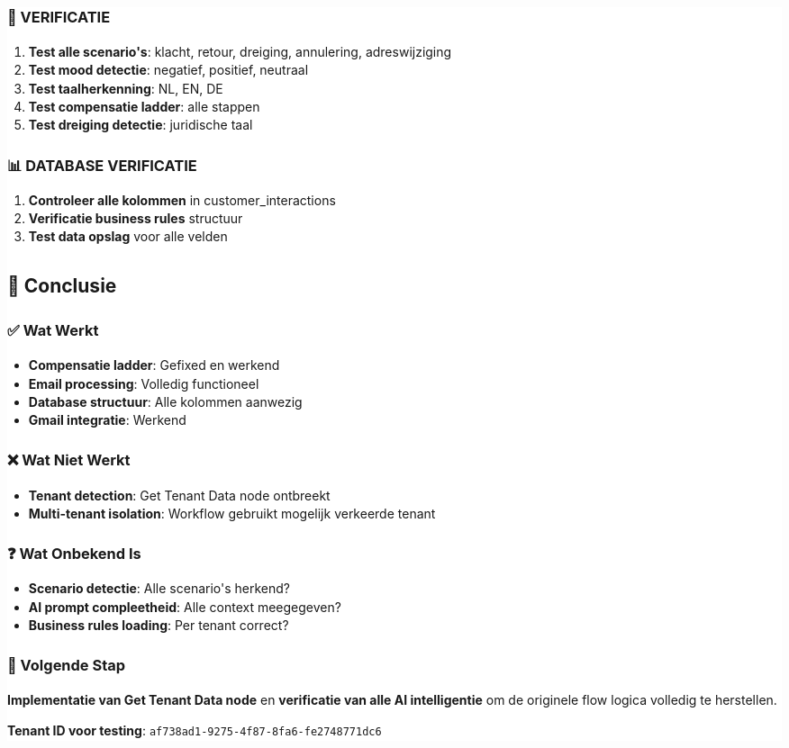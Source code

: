 ### **🧪 VERIFICATIE**
1. **Test alle scenario's**: klacht, retour, dreiging, annulering, adreswijziging
2. **Test mood detectie**: negatief, positief, neutraal
3. **Test taalherkenning**: NL, EN, DE
4. **Test compensatie ladder**: alle stappen
5. **Test dreiging detectie**: juridische taal

### **📊 DATABASE VERIFICATIE**
1. **Controleer alle kolommen** in customer_interactions
2. **Verificatie business rules** structuur
3. **Test data opslag** voor alle velden

## 🎯 **Conclusie**

### **✅ Wat Werkt**
- **Compensatie ladder**: Gefixed en werkend
- **Email processing**: Volledig functioneel
- **Database structuur**: Alle kolommen aanwezig
- **Gmail integratie**: Werkend

### **❌ Wat Niet Werkt**
- **Tenant detection**: Get Tenant Data node ontbreekt
- **Multi-tenant isolation**: Workflow gebruikt mogelijk verkeerde tenant

### **❓ Wat Onbekend Is**
- **Scenario detectie**: Alle scenario's herkend?
- **AI prompt compleetheid**: Alle context meegegeven?
- **Business rules loading**: Per tenant correct?

### **🎯 Volgende Stap**
**Implementatie van Get Tenant Data node** en **verificatie van alle AI intelligentie** om de originele flow logica volledig te herstellen.

**Tenant ID voor testing**: `af738ad1-9275-4f87-8fa6-fe2748771dc6`
